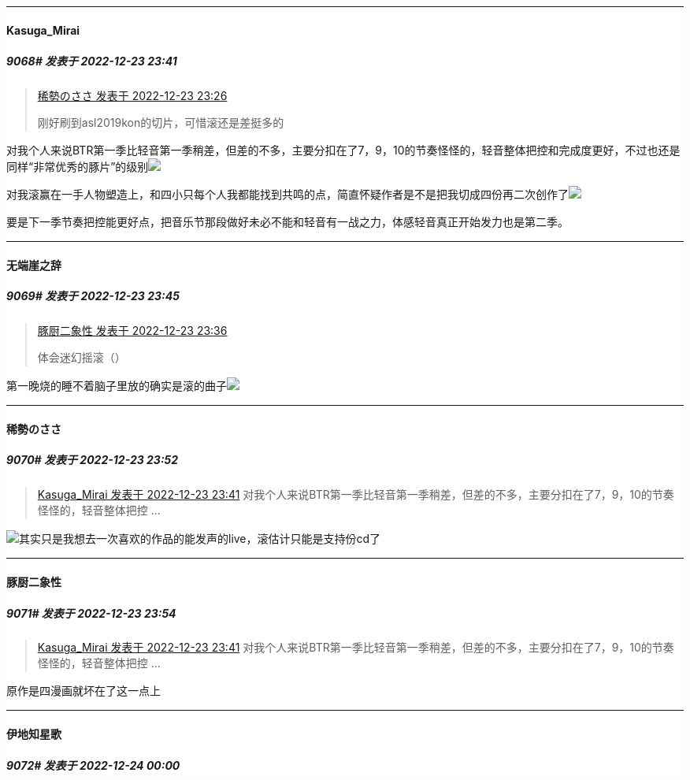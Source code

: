 

*****

####  Kasuga_Mirai  
##### 9068#       发表于 2022-12-23 23:41

<blockquote><a href="httphttps://bbs.saraba1st.com/2b/forum.php?mod=redirect&amp;goto=findpost&amp;pid=59065243&amp;ptid=2043123" target="_blank">稀勢のささ 发表于 2022-12-23 23:26</a>

刚好刷到asl2019kon的切片，可惜滚还是差挺多的</blockquote>
对我个人来说BTR第一季比轻音第一季稍差，但差的不多，主要分扣在了7，9，10的节奏怪怪的，轻音整体把控和完成度更好，不过也还是同样“非常优秀的豚片”的级别<img src="https://static.saraba1st.com/image/smiley/face2017/163.png" referrerpolicy="no-referrer">

对我滚赢在一手人物塑造上，和四小只每个人我都能找到共鸣的点，简直怀疑作者是不是把我切成四份再二次创作了<img src="https://static.saraba1st.com/image/smiley/face2017/067.png" referrerpolicy="no-referrer">

要是下一季节奏把控能更好点，把音乐节那段做好未必不能和轻音有一战之力，体感轻音真正开始发力也是第二季。

*****

####  无端崖之辞  
##### 9069#       发表于 2022-12-23 23:45

<blockquote><a href="httphttps://bbs.saraba1st.com/2b/forum.php?mod=redirect&amp;goto=findpost&amp;pid=59065356&amp;ptid=2043123" target="_blank">豚厨二象性 发表于 2022-12-23 23:36</a>

体会迷幻摇滚（）</blockquote>
第一晚烧的睡不着脑子里放的确实是滚的曲子<img src="https://static.saraba1st.com/image/smiley/face2017/068.png" referrerpolicy="no-referrer">



*****

####  稀勢のささ  
##### 9070#       发表于 2022-12-23 23:52

<blockquote><a href="httphttps://bbs.saraba1st.com/2b/forum.php?mod=redirect&amp;goto=findpost&amp;pid=59065418&amp;ptid=2043123" target="_blank">Kasuga_Mirai 发表于 2022-12-23 23:41</a>
对我个人来说BTR第一季比轻音第一季稍差，但差的不多，主要分扣在了7，9，10的节奏怪怪的，轻音整体把控 ...</blockquote>
<img src="https://static.saraba1st.com/image/smiley/face2017/068.png" referrerpolicy="no-referrer">其实只是我想去一次喜欢的作品的能发声的live，滚估计只能是支持份cd了

*****

####  豚厨二象性  
##### 9071#       发表于 2022-12-23 23:54

<blockquote><a href="httphttps://bbs.saraba1st.com/2b/forum.php?mod=redirect&amp;goto=findpost&amp;pid=59065418&amp;ptid=2043123" target="_blank">Kasuga_Mirai 发表于 2022-12-23 23:41</a>
对我个人来说BTR第一季比轻音第一季稍差，但差的不多，主要分扣在了7，9，10的节奏怪怪的，轻音整体把控 ...</blockquote>
原作是四漫画就坏在了这一点上



*****

####  伊地知星歌  
##### 9072#       发表于 2022-12-24 00:00
